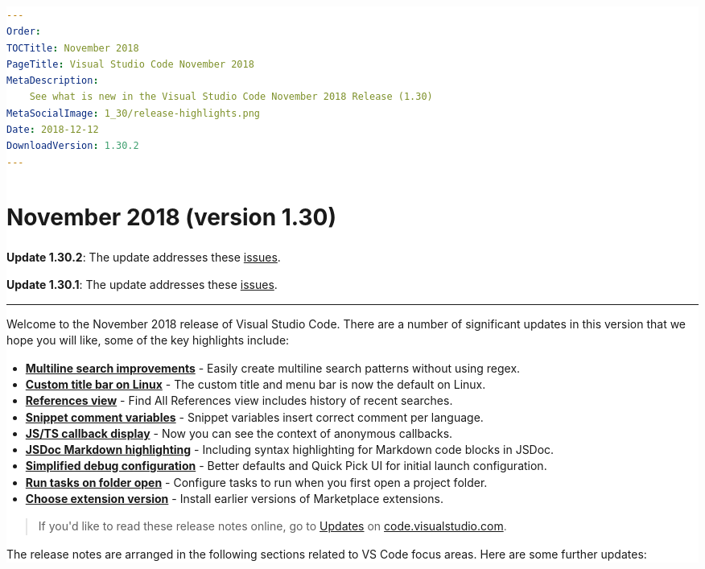 ```yaml
---
Order:
TOCTitle: November 2018
PageTitle: Visual Studio Code November 2018
MetaDescription:
    See what is new in the Visual Studio Code November 2018 Release (1.30)
MetaSocialImage: 1_30/release-highlights.png
Date: 2018-12-12
DownloadVersion: 1.30.2
---
```


# November 2018 (version 1.30)

**Update 1.30.2**: The update addresses these
[issues](https://github.com/microsoft/vscode/milestone/85?closed=1).

**Update 1.30.1**: The update addresses these
[issues](https://github.com/microsoft/vscode/milestone/84?closed=1).



---

Welcome to the November 2018 release of Visual Studio Code. There are a number
of significant updates in this version that we hope you will like, some of the
key highlights include:

-   **[Multiline search improvements](#multiline-search-input)** - Easily create
    multiline search patterns without using regex.
-   **[Custom title bar on Linux](#custom-title-and-menu-bar-on-linux-by-default)** -
    The custom title and menu bar is now the default on Linux.
-   **[References view](#references-view)** - Find All References view includes
    history of recent searches.
-   **[Snippet comment variables](#snippet-comment-variables)** - Snippet
    variables insert correct comment per language.
-   **[JS/TS callback display](#improved-display-of-javascript-and-typescript-callbacks)** -
    Now you can see the context of anonymous callbacks.
-   **[JSDoc Markdown highlighting](#highlighting-of-markdown-elements-in-jsdoc-comments)** -
    Including syntax highlighting for Markdown code blocks in JSDoc.
-   **[Simplified debug configuration](#simplified-initial-debug-configuration)** -
    Better defaults and Quick Pick UI for initial launch configuration.
-   **[Run tasks on folder open](#run-on-folder-open)** - Configure tasks to run
    when you first open a project folder.
-   **[Choose extension version](#install-previous-versions)** - Install earlier
    versions of Marketplace extensions.

> If you'd like to read these release notes online, go to
> [Updates](https://code.visualstudio.com/updates) on
> [code.visualstudio.com](https://code.visualstudio.com).

The release notes are arranged in the following sections related to VS Code
focus areas. Here are some further updates:
